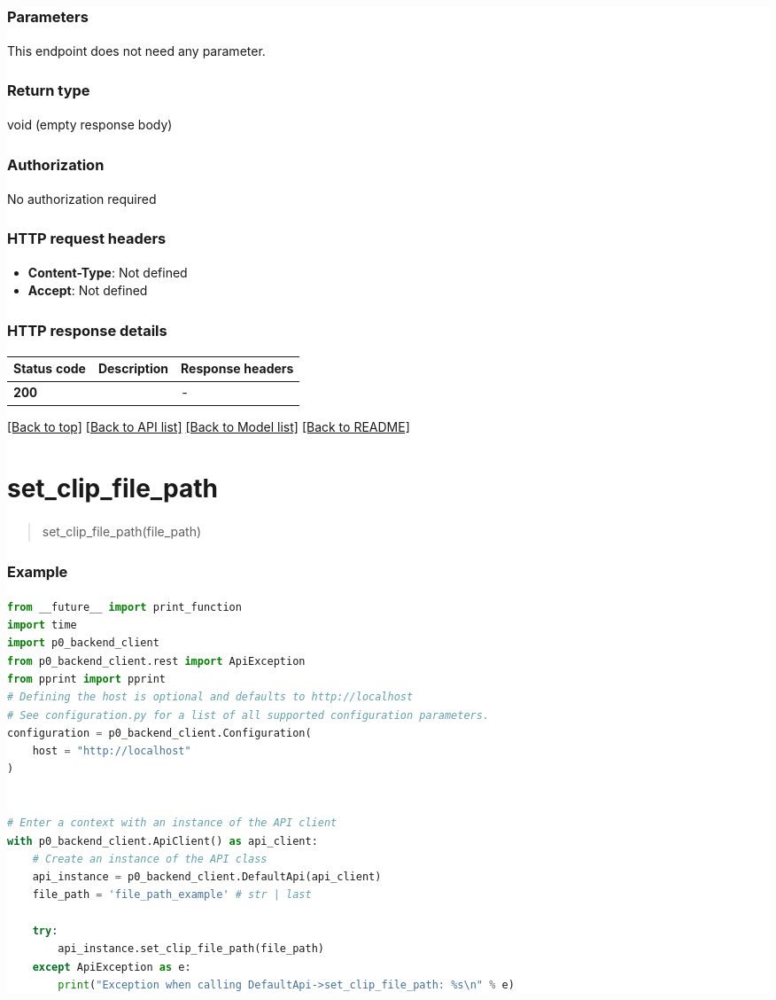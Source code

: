### Parameters
This endpoint does not need any parameter.

### Return type

void (empty response body)

### Authorization

No authorization required

### HTTP request headers

 - **Content-Type**: Not defined
 - **Accept**: Not defined

### HTTP response details
| Status code | Description | Response headers |
|-------------|-------------|------------------|
**200** |  |  -  |

[[Back to top]](#) [[Back to API list]](../README.md#documentation-for-api-endpoints) [[Back to Model list]](../README.md#documentation-for-models) [[Back to README]](../README.md)

# **set_clip_file_path**
> set_clip_file_path(file_path)



### Example

```python
from __future__ import print_function
import time
import p0_backend_client
from p0_backend_client.rest import ApiException
from pprint import pprint
# Defining the host is optional and defaults to http://localhost
# See configuration.py for a list of all supported configuration parameters.
configuration = p0_backend_client.Configuration(
    host = "http://localhost"
)


# Enter a context with an instance of the API client
with p0_backend_client.ApiClient() as api_client:
    # Create an instance of the API class
    api_instance = p0_backend_client.DefaultApi(api_client)
    file_path = 'file_path_example' # str | last

    try:
        api_instance.set_clip_file_path(file_path)
    except ApiException as e:
        print("Exception when calling DefaultApi->set_clip_file_path: %s\n" % e)
```
